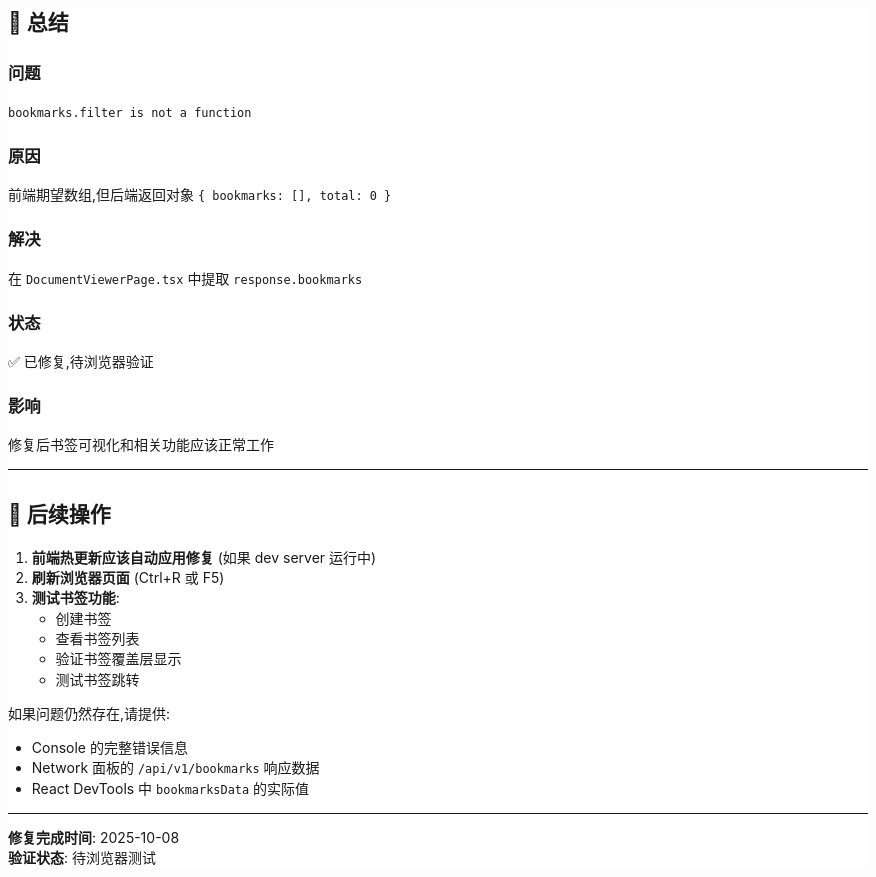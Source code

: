 
## 📝 总结

### 问题
`bookmarks.filter is not a function`

### 原因
前端期望数组,但后端返回对象 `{ bookmarks: [], total: 0 }`

### 解决
在 `DocumentViewerPage.tsx` 中提取 `response.bookmarks`

### 状态
✅ 已修复,待浏览器验证

### 影响
修复后书签可视化和相关功能应该正常工作

---

## 🚀 后续操作

1. **前端热更新应该自动应用修复** (如果 dev server 运行中)
2. **刷新浏览器页面** (Ctrl+R 或 F5)
3. **测试书签功能**:
   - 创建书签
   - 查看书签列表
   - 验证书签覆盖层显示
   - 测试书签跳转

如果问题仍然存在,请提供:
- Console 的完整错误信息
- Network 面板的 `/api/v1/bookmarks` 响应数据
- React DevTools 中 `bookmarksData` 的实际值

---

**修复完成时间**: 2025-10-08  
**验证状态**: 待浏览器测试
